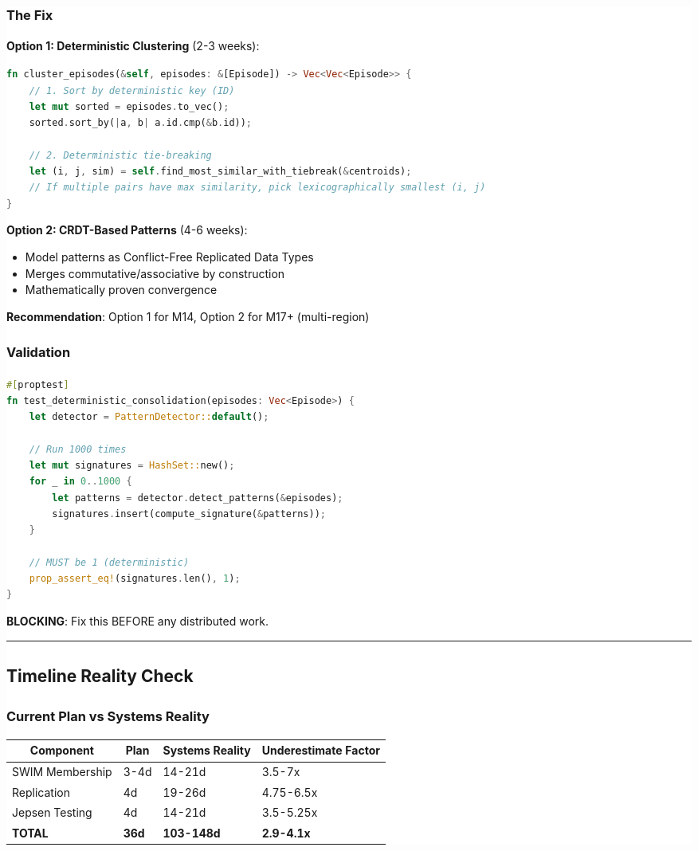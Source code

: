 ### The Fix

**Option 1: Deterministic Clustering** (2-3 weeks):
```rust
fn cluster_episodes(&self, episodes: &[Episode]) -> Vec<Vec<Episode>> {
    // 1. Sort by deterministic key (ID)
    let mut sorted = episodes.to_vec();
    sorted.sort_by(|a, b| a.id.cmp(&b.id));

    // 2. Deterministic tie-breaking
    let (i, j, sim) = self.find_most_similar_with_tiebreak(&centroids);
    // If multiple pairs have max similarity, pick lexicographically smallest (i, j)
}
```

**Option 2: CRDT-Based Patterns** (4-6 weeks):
- Model patterns as Conflict-Free Replicated Data Types
- Merges commutative/associative by construction
- Mathematically proven convergence

**Recommendation**: Option 1 for M14, Option 2 for M17+ (multi-region)

### Validation

```rust
#[proptest]
fn test_deterministic_consolidation(episodes: Vec<Episode>) {
    let detector = PatternDetector::default();

    // Run 1000 times
    let mut signatures = HashSet::new();
    for _ in 0..1000 {
        let patterns = detector.detect_patterns(&episodes);
        signatures.insert(compute_signature(&patterns));
    }

    // MUST be 1 (deterministic)
    prop_assert_eq!(signatures.len(), 1);
}
```

**BLOCKING**: Fix this BEFORE any distributed work.

---

## Timeline Reality Check

### Current Plan vs Systems Reality

| Component | Plan | Systems Reality | Underestimate Factor |
|-----------|------|-----------------|----------------------|
| SWIM Membership | 3-4d | 14-21d | 3.5-7x |
| Replication | 4d | 19-26d | 4.75-6.5x |
| Jepsen Testing | 4d | 14-21d | 3.5-5.25x |
| **TOTAL** | **36d** | **103-148d** | **2.9-4.1x** |
